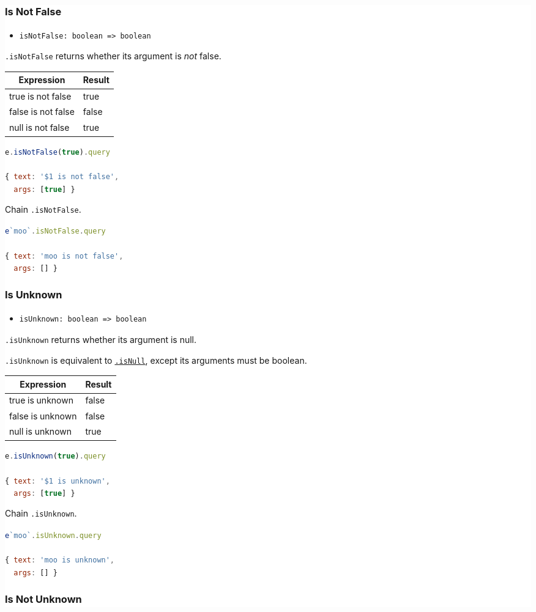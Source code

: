 ### Is Not False

* `isNotFalse: boolean => boolean`

`.isNotFalse` returns whether its argument is *not* false.

Expression | Result
-|-
true is not false | true
false is not false | false
null is not false | true

```js
e.isNotFalse(true).query

{ text: '$1 is not false',
  args: [true] }
```

Chain `.isNotFalse`.
```js
e`moo`.isNotFalse.query

{ text: 'moo is not false',
  args: [] }
```

### Is Unknown

* `isUnknown: boolean => boolean`

`.isUnknown` returns whether its argument is null.

`.isUnknown` is equivalent to [`.isNull`](#is-null), except its arguments must be boolean.

Expression | Result
-|-
true is unknown | false
false is unknown | false
null is unknown | true

```js
e.isUnknown(true).query

{ text: '$1 is unknown',
  args: [true] }
```

Chain `.isUnknown`.
```js
e`moo`.isUnknown.query

{ text: 'moo is unknown',
  args: [] }
```

### Is Not Unknown
